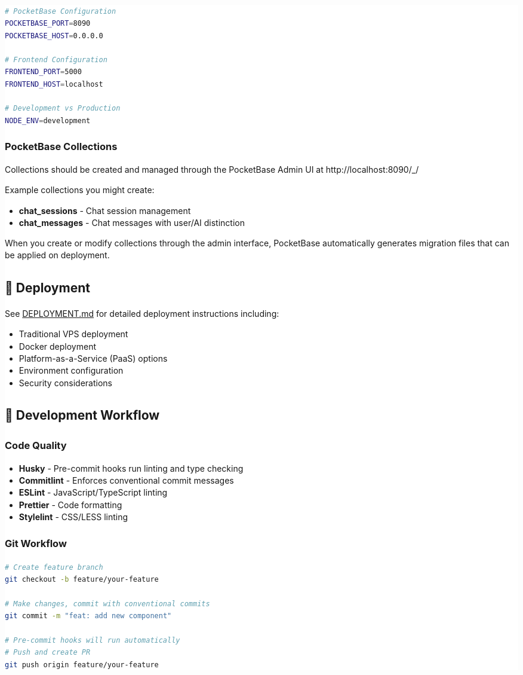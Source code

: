 ```bash
# PocketBase Configuration
POCKETBASE_PORT=8090
POCKETBASE_HOST=0.0.0.0

# Frontend Configuration  
FRONTEND_PORT=5000
FRONTEND_HOST=localhost

# Development vs Production
NODE_ENV=development
```

### PocketBase Collections
Collections should be created and managed through the PocketBase Admin UI at http://localhost:8090/_/

Example collections you might create:
- **chat_sessions** - Chat session management
- **chat_messages** - Chat messages with user/AI distinction

When you create or modify collections through the admin interface, PocketBase automatically generates migration files that can be applied on deployment.

## 🚀 Deployment

See [DEPLOYMENT.md](./DEPLOYMENT.md) for detailed deployment instructions including:
- Traditional VPS deployment
- Docker deployment
- Platform-as-a-Service (PaaS) options
- Environment configuration
- Security considerations

## 🤝 Development Workflow

### Code Quality
- **Husky** - Pre-commit hooks run linting and type checking
- **Commitlint** - Enforces conventional commit messages
- **ESLint** - JavaScript/TypeScript linting
- **Prettier** - Code formatting
- **Stylelint** - CSS/LESS linting

### Git Workflow
```bash
# Create feature branch
git checkout -b feature/your-feature

# Make changes, commit with conventional commits
git commit -m "feat: add new component"

# Pre-commit hooks will run automatically
# Push and create PR
git push origin feature/your-feature
```
